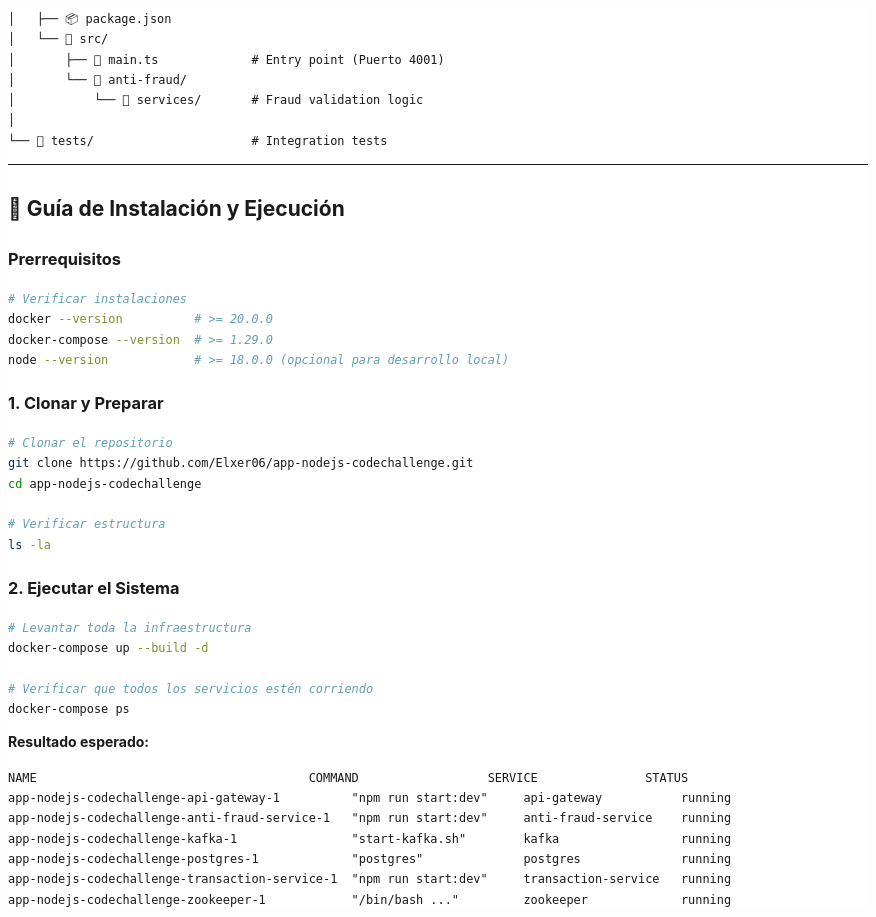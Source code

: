```
│   ├── 📦 package.json
│   └── 📂 src/
│       ├── 📄 main.ts             # Entry point (Puerto 4001)
│       └── 📂 anti-fraud/
│           └── 📂 services/       # Fraud validation logic
│
└── 📂 tests/                      # Integration tests
```

---

## 🚀 Guía de Instalación y Ejecución

### Prerrequisitos

```bash
# Verificar instalaciones
docker --version          # >= 20.0.0
docker-compose --version  # >= 1.29.0
node --version            # >= 18.0.0 (opcional para desarrollo local)
```

### 1. Clonar y Preparar

```bash
# Clonar el repositorio
git clone https://github.com/Elxer06/app-nodejs-codechallenge.git
cd app-nodejs-codechallenge

# Verificar estructura
ls -la
```

### 2. Ejecutar el Sistema

```bash
# Levantar toda la infraestructura
docker-compose up --build -d

# Verificar que todos los servicios estén corriendo
docker-compose ps
```

**Resultado esperado:**
```
NAME                                      COMMAND                  SERVICE               STATUS
app-nodejs-codechallenge-api-gateway-1          "npm run start:dev"     api-gateway           running
app-nodejs-codechallenge-anti-fraud-service-1   "npm run start:dev"     anti-fraud-service    running
app-nodejs-codechallenge-kafka-1                "start-kafka.sh"        kafka                 running
app-nodejs-codechallenge-postgres-1             "postgres"              postgres              running
app-nodejs-codechallenge-transaction-service-1  "npm run start:dev"     transaction-service   running
app-nodejs-codechallenge-zookeeper-1            "/bin/bash ..."         zookeeper             running
```
